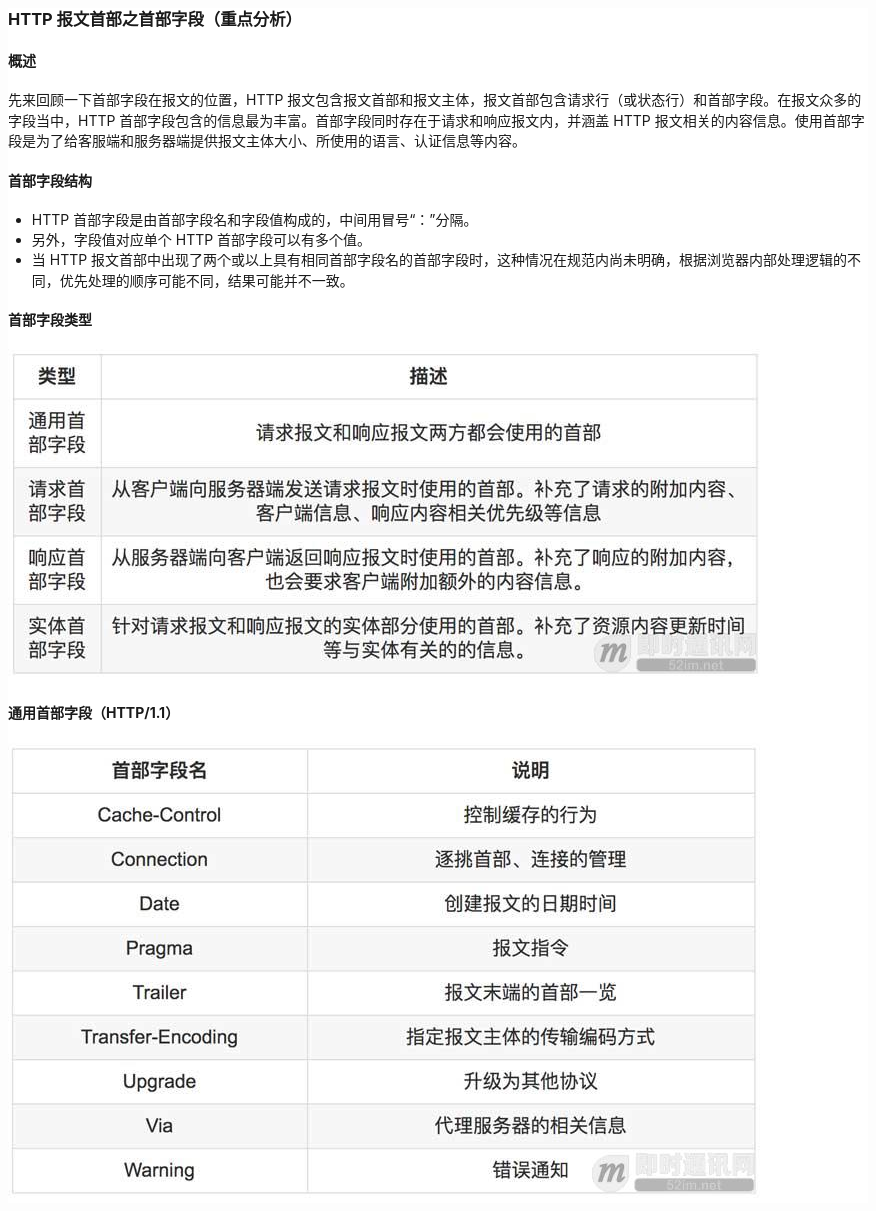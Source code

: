 ### HTTP 报文首部之首部字段（重点分析）

#### 概述

先来回顾一下首部字段在报文的位置，HTTP 报文包含报文首部和报文主体，报文首部包含请求行（或状态行）和首部字段。在报文众多的字段当中，HTTP 首部字段包含的信息最为丰富。首部字段同时存在于请求和响应报文内，并涵盖 HTTP 报文相关的内容信息。使用首部字段是为了给客服端和服务器端提供报文主体大小、所使用的语言、认证信息等内容。

#### 首部字段结构

- HTTP 首部字段是由首部字段名和字段值构成的，中间用冒号“：”分隔。
- 另外，字段值对应单个 HTTP 首部字段可以有多个值。
- 当 HTTP 报文首部中出现了两个或以上具有相同首部字段名的首部字段时，这种情况在规范内尚未明确，根据浏览器内部处理逻辑的不同，优先处理的顺序可能不同，结果可能并不一致。

#### 首部字段类型

![首部字段类型](../images/网络/首部字段类型.jpg)

#### 通用首部字段（HTTP/1.1）

![通用首部字段（HTTP/1.1）](../images/网络/通用首部字段.jpg)
